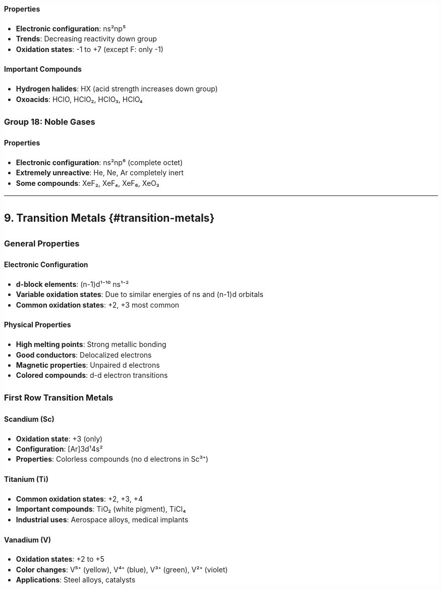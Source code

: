 #### Properties
- **Electronic configuration**: ns²np⁵
- **Trends**: Decreasing reactivity down group
- **Oxidation states**: -1 to +7 (except F: only -1)

#### Important Compounds
- **Hydrogen halides**: HX (acid strength increases down group)
- **Oxoacids**: HClO, HClO₂, HClO₃, HClO₄

### Group 18: Noble Gases

#### Properties
- **Electronic configuration**: ns²np⁶ (complete octet)
- **Extremely unreactive**: He, Ne, Ar completely inert
- **Some compounds**: XeF₂, XeF₄, XeF₆, XeO₃

---

## 9. Transition Metals {#transition-metals}

### General Properties

#### Electronic Configuration
- **d-block elements**: (n-1)d¹⁻¹⁰ ns¹⁻²
- **Variable oxidation states**: Due to similar energies of ns and (n-1)d orbitals
- **Common oxidation states**: +2, +3 most common

#### Physical Properties
- **High melting points**: Strong metallic bonding
- **Good conductors**: Delocalized electrons
- **Magnetic properties**: Unpaired d electrons
- **Colored compounds**: d-d electron transitions

### First Row Transition Metals

#### Scandium (Sc)
- **Oxidation state**: +3 (only)
- **Configuration**: [Ar]3d¹4s²
- **Properties**: Colorless compounds (no d electrons in Sc³⁺)

#### Titanium (Ti)
- **Common oxidation states**: +2, +3, +4
- **Important compounds**: TiO₂ (white pigment), TiCl₄
- **Industrial uses**: Aerospace alloys, medical implants

#### Vanadium (V)
- **Oxidation states**: +2 to +5
- **Color changes**: V⁵⁺ (yellow), V⁴⁺ (blue), V³⁺ (green), V²⁺ (violet)
- **Applications**: Steel alloys, catalysts
